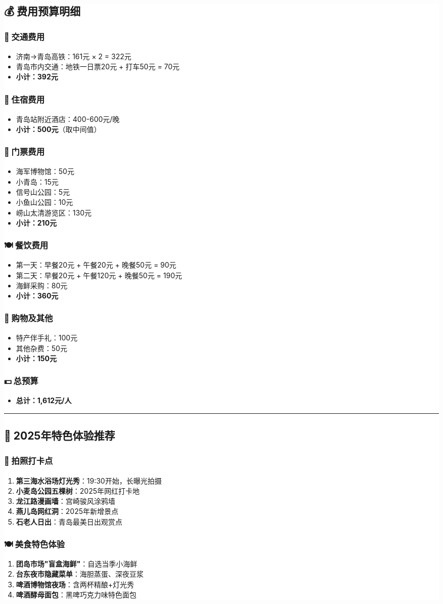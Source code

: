 
## 💰 费用预算明细

### 🚄 交通费用
- 济南→青岛高铁：161元 × 2 = 322元
- 青岛市内交通：地铁一日票20元 + 打车50元 = 70元
- **小计：392元**

### 🏨 住宿费用
- 青岛站附近酒店：400-600元/晚
- **小计：500元**（取中间值）

### 🎫 门票费用
- 海军博物馆：50元
- 小青岛：15元
- 信号山公园：5元
- 小鱼山公园：10元
- 崂山太清游览区：130元
- **小计：210元**

### 🍽️ 餐饮费用
- 第一天：早餐20元 + 午餐20元 + 晚餐50元 = 90元
- 第二天：早餐20元 + 午餐120元 + 晚餐50元 = 190元
- 海鲜采购：80元
- **小计：360元**

### 🎯 购物及其他
- 特产伴手礼：100元
- 其他杂费：50元
- **小计：150元**

### 💵 总预算
- **总计：1,612元/人**

---

## 🌟 2025年特色体验推荐

### 📸 拍照打卡点
1. **第三海水浴场灯光秀**：19:30开始，长曝光拍摄
2. **小麦岛公园五棵树**：2025年网红打卡地
3. **龙江路漫画墙**：宫崎骏风涂鸦墙
4. **燕儿岛网红洞**：2025年新增景点
5. **石老人日出**：青岛最美日出观赏点

### 🍽️ 美食特色体验
1. **团岛市场"盲盒海鲜"**：自选当季小海鲜
2. **台东夜市隐藏菜单**：海胆蒸蛋、深夜豆浆
3. **啤酒博物馆夜场**：含两杯精酿+灯光秀
4. **啤酒酵母面包**：黑啤巧克力味特色面包
